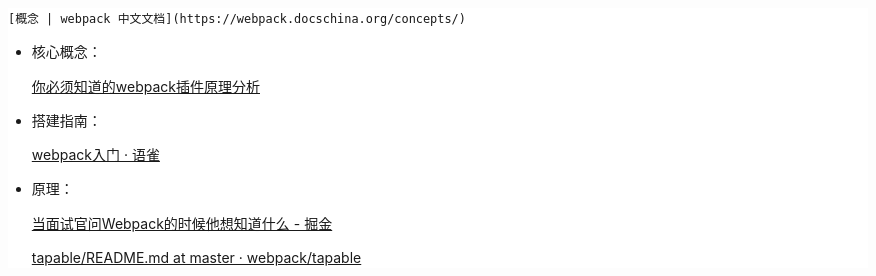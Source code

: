     [概念 | webpack 中文文档](https://webpack.docschina.org/concepts/)

+ 核心概念：

    [你必须知道的webpack插件原理分析](https://segmentfault.com/a/1190000038338386)

+ 搭建指南：

    [webpack入门 · 语雀](https://www.yuque.com/ldfgqb/fpkor3/qvop63)

+ 原理：

    [当面试官问Webpack的时候他想知道什么 - 掘金](https://juejin.cn/post/6943468761575849992)
    
    [tapable/README.md at master · webpack/tapable](https://github.com/webpack/tapable/blob/master/README.md)
